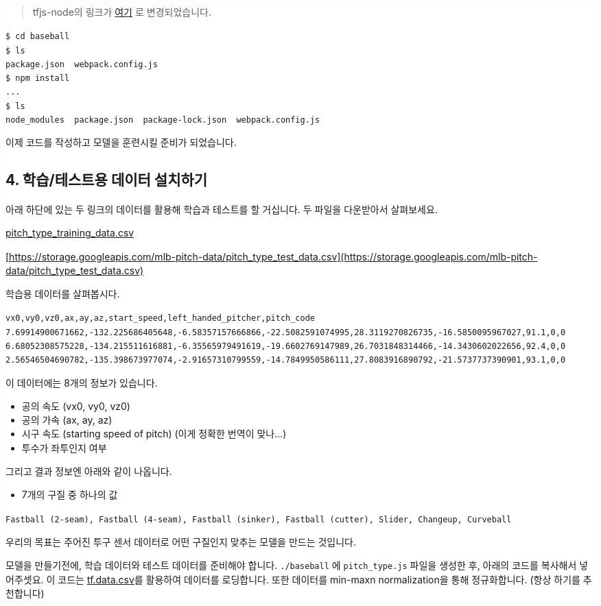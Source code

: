 > tfjs-node의 링크가 [여기](https://github.com/tensorflow/tfjs/tree/master/tfjs-node) 로 변경되었습니다.

```shell
$ cd baseball
$ ls
package.json  webpack.config.js
$ npm install
...
$ ls
node_modules  package.json  package-lock.json  webpack.config.js
```

이제 코드를 작성하고 모델을 훈련시킬 준비가 되었습니다.

## 4. 학습/테스트용 데이터 설치하기

아래 하단에 있는 두 링크의 데이터를 활용해 학습과 테스트를 할 거십니다. 두 파일을 다운받아서 살펴보세요.

[pitch_type_training_data.csv](https://storage.googleapis.com/mlb-pitch-data/pitch_type_training_data.csv)

[https://storage.googleapis.com/mlb-pitch-data/pitch_type_test_data.csv](https://storage.googleapis.com/mlb-pitch-data/pitch_type_test_data.csv)

학습용 데이터를 살펴봅시다.

```csv
vx0,vy0,vz0,ax,ay,az,start_speed,left_handed_pitcher,pitch_code
7.69914900671662,-132.225686405648,-6.58357157666866,-22.5082591074995,28.3119270826735,-16.5850095967027,91.1,0,0
6.68052308575228,-134.215511616881,-6.35565979491619,-19.6602769147989,26.7031848314466,-14.3430602022656,92.4,0,0
2.56546504690782,-135.398673977074,-2.91657310799559,-14.7849950586111,27.8083916890792,-21.5737737390901,93.1,0,0
```

이 데이터에는 8개의 정보가 있습니다.

- 공의 속도 (vx0, vy0, vz0)
- 공의 가속 (ax, ay, az)
- 시구 속도 (starting speed of pitch) (이게 정확한 번역이 맞나...)
- 투수가 좌투인지 여부

그리고 결과 정보엔 아래와 같이 나옵니다.

- 7개의 구질 중 하나의 값

```
Fastball (2-seam), Fastball (4-seam), Fastball (sinker), Fastball (cutter), Slider, Changeup, Curveball
```

우리의 목표는 주어진 투구 센서 데이터로 어떤 구질인지 맞추는 모델을 만드는 것입니다.

모델을 만들기전에, 학습 데이터와 테스트 데이터를 준비해야 합니다. `./baseball` 에 `pitch_type.js` 파일을 생성한 후, 아래의 코드를 복사해서 넣어주셋요. 이 코드는 [tf.data.csv](https://js.tensorflow.org/api/latest/#data.csv)를 활용하여 데이터를 로딩합니다. 또한 데이터를 min-maxn normalization을 통해 정규화합니다. (항상 하기를 추천합니다)
